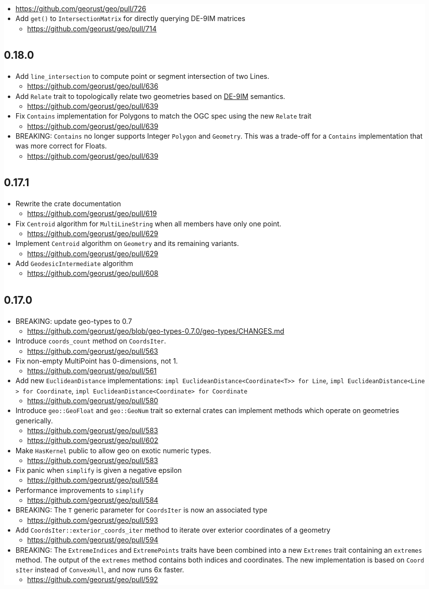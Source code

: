   - <https://github.com/georust/geo/pull/726>
- Add `get()` to `IntersectionMatrix` for directly querying DE-9IM matrices
  - <https://github.com/georust/geo/pull/714>

## 0.18.0

- Add `line_intersection` to compute point or segment intersection of two Lines.
  - <https://github.com/georust/geo/pull/636>
- Add `Relate` trait to topologically relate two geometries based on [DE-9IM](https://en.wikipedia.org/wiki/DE-9IM) semantics.
  - <https://github.com/georust/geo/pull/639>
- Fix `Contains` implementation for Polygons to match the OGC spec using the new `Relate` trait
  - <https://github.com/georust/geo/pull/639>
- BREAKING: `Contains` no longer supports Integer `Polygon` and `Geometry`. This was a trade-off for a `Contains` implementation that was more correct for Floats.
  - <https://github.com/georust/geo/pull/639>

## 0.17.1

- Rewrite the crate documentation
  - <https://github.com/georust/geo/pull/619>
- Fix `Centroid` algorithm for `MultiLineString` when all members have only one
  point.
  - <https://github.com/georust/geo/pull/629>
- Implement `Centroid` algorithm on `Geometry` and its remaining variants.
  - <https://github.com/georust/geo/pull/629>
- Add `GeodesicIntermediate` algorithm
  - <https://github.com/georust/geo/pull/608>

## 0.17.0

- BREAKING: update geo-types to 0.7
  - <https://github.com/georust/geo/blob/geo-types-0.7.0/geo-types/CHANGES.md>
- Introduce `coords_count` method on `CoordsIter`.
  - <https://github.com/georust/geo/pull/563>
- Fix non-empty MultiPoint has 0-dimensions, not 1.
  - <https://github.com/georust/geo/pull/561>
- Add new `EuclideanDistance` implementations: `impl EuclideanDistance<Coordinate<T>> for Line`, `impl EuclideanDistance<Line> for Coordinate`, `impl EuclideanDistance<Coordinate> for Coordinate`
  - <https://github.com/georust/geo/pull/580>
- Introduce `geo::GeoFloat` and `geo::GeoNum` trait so external crates can implement methods which
  operate on geometries generically.
  - <https://github.com/georust/geo/pull/583>
  - <https://github.com/georust/geo/pull/602>
- Make `HasKernel` public to allow geo on exotic numeric types.
  - <https://github.com/georust/geo/pull/583>
- Fix panic when `simplify` is given a negative epsilon
  - <https://github.com/georust/geo/pull/584>
- Performance improvements to `simplify`
  - <https://github.com/georust/geo/pull/584>
- BREAKING: The `T` generic parameter for `CoordsIter` is now an associated type
  - <https://github.com/georust/geo/pull/593>
- Add `CoordsIter::exterior_coords_iter` method to iterate over exterior coordinates of a geometry
  - <https://github.com/georust/geo/pull/594>
- BREAKING: The `ExtremeIndices` and `ExtremePoints` traits have been combined into a new `Extremes` trait containing an `extremes` method. The output of the `extremes` method contains both indices and coordinates. The new implementation is based on `CoordsIter` instead of `ConvexHull`, and now runs 6x faster.
  - <https://github.com/georust/geo/pull/592>
